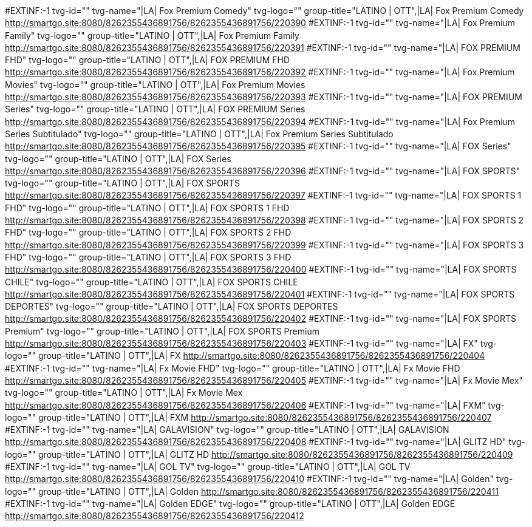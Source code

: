 #EXTINF:-1 tvg-id="" tvg-name="|LA| Fox Premium Comedy" tvg-logo="" group-title="LATINO | OTT",|LA| Fox Premium Comedy
http://smartgo.site:8080/8262355436891756/8262355436891756/220390
#EXTINF:-1 tvg-id="" tvg-name="|LA| Fox Premium Family" tvg-logo="" group-title="LATINO | OTT",|LA| Fox Premium Family
http://smartgo.site:8080/8262355436891756/8262355436891756/220391
#EXTINF:-1 tvg-id="" tvg-name="|LA| FOX PREMIUM FHD" tvg-logo="" group-title="LATINO | OTT",|LA| FOX PREMIUM FHD
http://smartgo.site:8080/8262355436891756/8262355436891756/220392
#EXTINF:-1 tvg-id="" tvg-name="|LA| Fox Premium Movies" tvg-logo="" group-title="LATINO | OTT",|LA| Fox Premium Movies
http://smartgo.site:8080/8262355436891756/8262355436891756/220393
#EXTINF:-1 tvg-id="" tvg-name="|LA| FOX PREMIUM Series" tvg-logo="" group-title="LATINO | OTT",|LA| FOX PREMIUM Series
http://smartgo.site:8080/8262355436891756/8262355436891756/220394
#EXTINF:-1 tvg-id="" tvg-name="|LA| Fox Premium Series Subtitulado" tvg-logo="" group-title="LATINO | OTT",|LA| Fox Premium Series Subtitulado
http://smartgo.site:8080/8262355436891756/8262355436891756/220395
#EXTINF:-1 tvg-id="" tvg-name="|LA| FOX Series" tvg-logo="" group-title="LATINO | OTT",|LA| FOX Series
http://smartgo.site:8080/8262355436891756/8262355436891756/220396
#EXTINF:-1 tvg-id="" tvg-name="|LA| FOX SPORTS" tvg-logo="" group-title="LATINO | OTT",|LA| FOX SPORTS
http://smartgo.site:8080/8262355436891756/8262355436891756/220397
#EXTINF:-1 tvg-id="" tvg-name="|LA| FOX SPORTS 1 FHD" tvg-logo="" group-title="LATINO | OTT",|LA| FOX SPORTS 1 FHD
http://smartgo.site:8080/8262355436891756/8262355436891756/220398
#EXTINF:-1 tvg-id="" tvg-name="|LA| FOX SPORTS 2 FHD" tvg-logo="" group-title="LATINO | OTT",|LA| FOX SPORTS 2 FHD
http://smartgo.site:8080/8262355436891756/8262355436891756/220399
#EXTINF:-1 tvg-id="" tvg-name="|LA| FOX SPORTS 3 FHD" tvg-logo="" group-title="LATINO | OTT",|LA| FOX SPORTS 3 FHD
http://smartgo.site:8080/8262355436891756/8262355436891756/220400
#EXTINF:-1 tvg-id="" tvg-name="|LA| FOX SPORTS CHILE" tvg-logo="" group-title="LATINO | OTT",|LA| FOX SPORTS CHILE
http://smartgo.site:8080/8262355436891756/8262355436891756/220401
#EXTINF:-1 tvg-id="" tvg-name="|LA| FOX SPORTS DEPORTES" tvg-logo="" group-title="LATINO | OTT",|LA| FOX SPORTS DEPORTES
http://smartgo.site:8080/8262355436891756/8262355436891756/220402
#EXTINF:-1 tvg-id="" tvg-name="|LA| FOX SPORTS Premium" tvg-logo="" group-title="LATINO | OTT",|LA| FOX SPORTS Premium
http://smartgo.site:8080/8262355436891756/8262355436891756/220403
#EXTINF:-1 tvg-id="" tvg-name="|LA| FX" tvg-logo="" group-title="LATINO | OTT",|LA| FX
http://smartgo.site:8080/8262355436891756/8262355436891756/220404
#EXTINF:-1 tvg-id="" tvg-name="|LA| Fx Movie FHD" tvg-logo="" group-title="LATINO | OTT",|LA| Fx Movie FHD
http://smartgo.site:8080/8262355436891756/8262355436891756/220405
#EXTINF:-1 tvg-id="" tvg-name="|LA| Fx Movie Mex" tvg-logo="" group-title="LATINO | OTT",|LA| Fx Movie Mex
http://smartgo.site:8080/8262355436891756/8262355436891756/220406
#EXTINF:-1 tvg-id="" tvg-name="|LA| FXM" tvg-logo="" group-title="LATINO | OTT",|LA| FXM
http://smartgo.site:8080/8262355436891756/8262355436891756/220407
#EXTINF:-1 tvg-id="" tvg-name="|LA| GALAVISION" tvg-logo="" group-title="LATINO | OTT",|LA| GALAVISION
http://smartgo.site:8080/8262355436891756/8262355436891756/220408
#EXTINF:-1 tvg-id="" tvg-name="|LA| GLITZ HD" tvg-logo="" group-title="LATINO | OTT",|LA| GLITZ HD
http://smartgo.site:8080/8262355436891756/8262355436891756/220409
#EXTINF:-1 tvg-id="" tvg-name="|LA| GOL TV" tvg-logo="" group-title="LATINO | OTT",|LA| GOL TV
http://smartgo.site:8080/8262355436891756/8262355436891756/220410
#EXTINF:-1 tvg-id="" tvg-name="|LA| Golden" tvg-logo="" group-title="LATINO | OTT",|LA| Golden
http://smartgo.site:8080/8262355436891756/8262355436891756/220411
#EXTINF:-1 tvg-id="" tvg-name="|LA| Golden EDGE" tvg-logo="" group-title="LATINO | OTT",|LA| Golden EDGE
http://smartgo.site:8080/8262355436891756/8262355436891756/220412